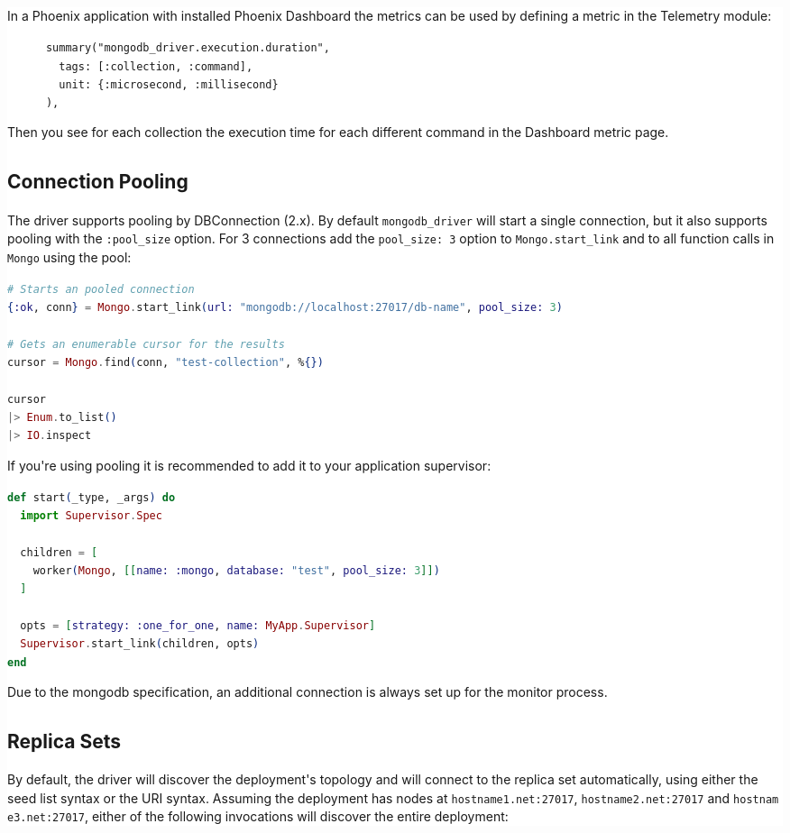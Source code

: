 In a Phoenix application with installed Phoenix Dashboard the metrics can be used by defining a metric in the Telemetry module:

```elixr
      summary("mongodb_driver.execution.duration",
        tags: [:collection, :command],
        unit: {:microsecond, :millisecond}
      ),
```

Then you see for each collection the execution time for each different command in the Dashboard metric page.

## Connection Pooling

The driver supports pooling by DBConnection (2.x). By default `mongodb_driver` will start a single
connection, but it also supports pooling with the `:pool_size` option. For 3 connections add the `pool_size: 3` option to `Mongo.start_link` and to all
function calls in `Mongo` using the pool:

```elixir
# Starts an pooled connection
{:ok, conn} = Mongo.start_link(url: "mongodb://localhost:27017/db-name", pool_size: 3)

# Gets an enumerable cursor for the results
cursor = Mongo.find(conn, "test-collection", %{})

cursor
|> Enum.to_list()
|> IO.inspect
```

If you're using pooling it is recommended to add it to your application supervisor:

```elixir
def start(_type, _args) do
  import Supervisor.Spec

  children = [
    worker(Mongo, [[name: :mongo, database: "test", pool_size: 3]])
  ]

  opts = [strategy: :one_for_one, name: MyApp.Supervisor]
  Supervisor.start_link(children, opts)
end
```

Due to the mongodb specification, an additional connection is always set up for the monitor process.

## Replica Sets

By default, the driver will discover the deployment's topology and will connect
to the replica set automatically, using either the seed list syntax or the URI
syntax. Assuming the deployment has nodes at `hostname1.net:27017`,
`hostname2.net:27017` and `hostname3.net:27017`, either of the following
invocations will discover the entire deployment:
